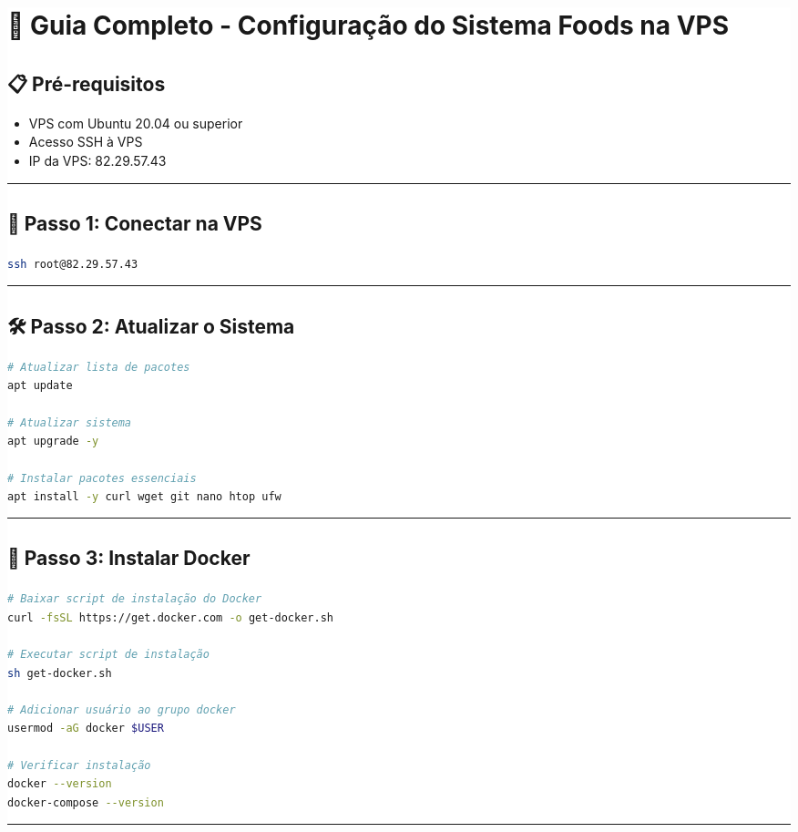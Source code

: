# 🚀 Guia Completo - Configuração do Sistema Foods na VPS

## 📋 Pré-requisitos
- VPS com Ubuntu 20.04 ou superior
- Acesso SSH à VPS
- IP da VPS: 82.29.57.43

---

## 🔧 Passo 1: Conectar na VPS

```bash
ssh root@82.29.57.43
```

---

## 🛠️ Passo 2: Atualizar o Sistema

```bash
# Atualizar lista de pacotes
apt update

# Atualizar sistema
apt upgrade -y

# Instalar pacotes essenciais
apt install -y curl wget git nano htop ufw
```

---

## 🐳 Passo 3: Instalar Docker

```bash
# Baixar script de instalação do Docker
curl -fsSL https://get.docker.com -o get-docker.sh

# Executar script de instalação
sh get-docker.sh

# Adicionar usuário ao grupo docker
usermod -aG docker $USER

# Verificar instalação
docker --version
docker-compose --version
```

---
